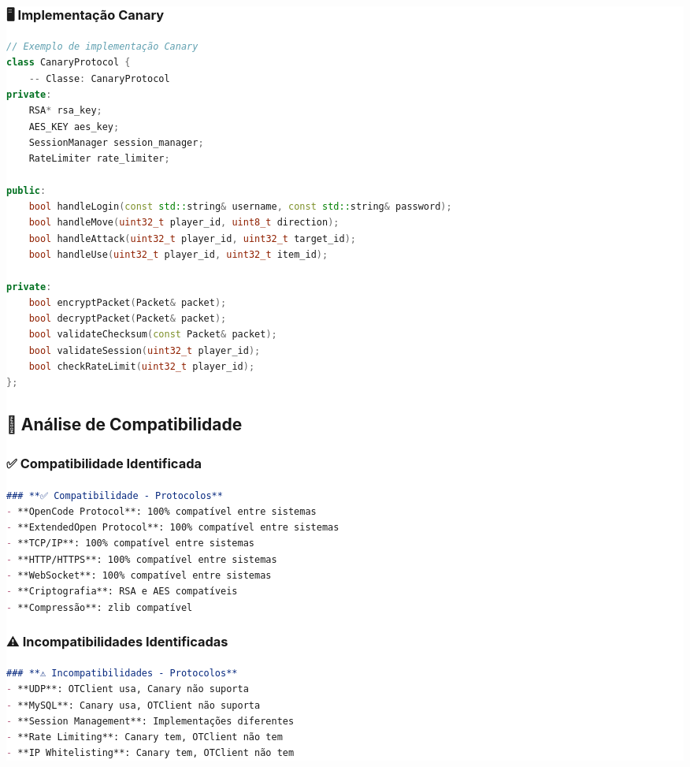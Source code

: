 ```cpp
```

### **🖥️ Implementação Canary**
```cpp
// Exemplo de implementação Canary
class CanaryProtocol {
    -- Classe: CanaryProtocol
private:
    RSA* rsa_key;
    AES_KEY aes_key;
    SessionManager session_manager;
    RateLimiter rate_limiter;
    
public:
    bool handleLogin(const std::string& username, const std::string& password);
    bool handleMove(uint32_t player_id, uint8_t direction);
    bool handleAttack(uint32_t player_id, uint32_t target_id);
    bool handleUse(uint32_t player_id, uint32_t item_id);
    
private:
    bool encryptPacket(Packet& packet);
    bool decryptPacket(Packet& packet);
    bool validateChecksum(const Packet& packet);
    bool validateSession(uint32_t player_id);
    bool checkRateLimit(uint32_t player_id);
};
```

## 🔄 **Análise de Compatibilidade**

### **✅ Compatibilidade Identificada**
```markdown
### **✅ Compatibilidade - Protocolos**
- **OpenCode Protocol**: 100% compatível entre sistemas
- **ExtendedOpen Protocol**: 100% compatível entre sistemas
- **TCP/IP**: 100% compatível entre sistemas
- **HTTP/HTTPS**: 100% compatível entre sistemas
- **WebSocket**: 100% compatível entre sistemas
- **Criptografia**: RSA e AES compatíveis
- **Compressão**: zlib compatível
```

### **⚠️ Incompatibilidades Identificadas**
```markdown
### **⚠️ Incompatibilidades - Protocolos**
- **UDP**: OTClient usa, Canary não suporta
- **MySQL**: Canary usa, OTClient não suporta
- **Session Management**: Implementações diferentes
- **Rate Limiting**: Canary tem, OTClient não tem
- **IP Whitelisting**: Canary tem, OTClient não tem
```
